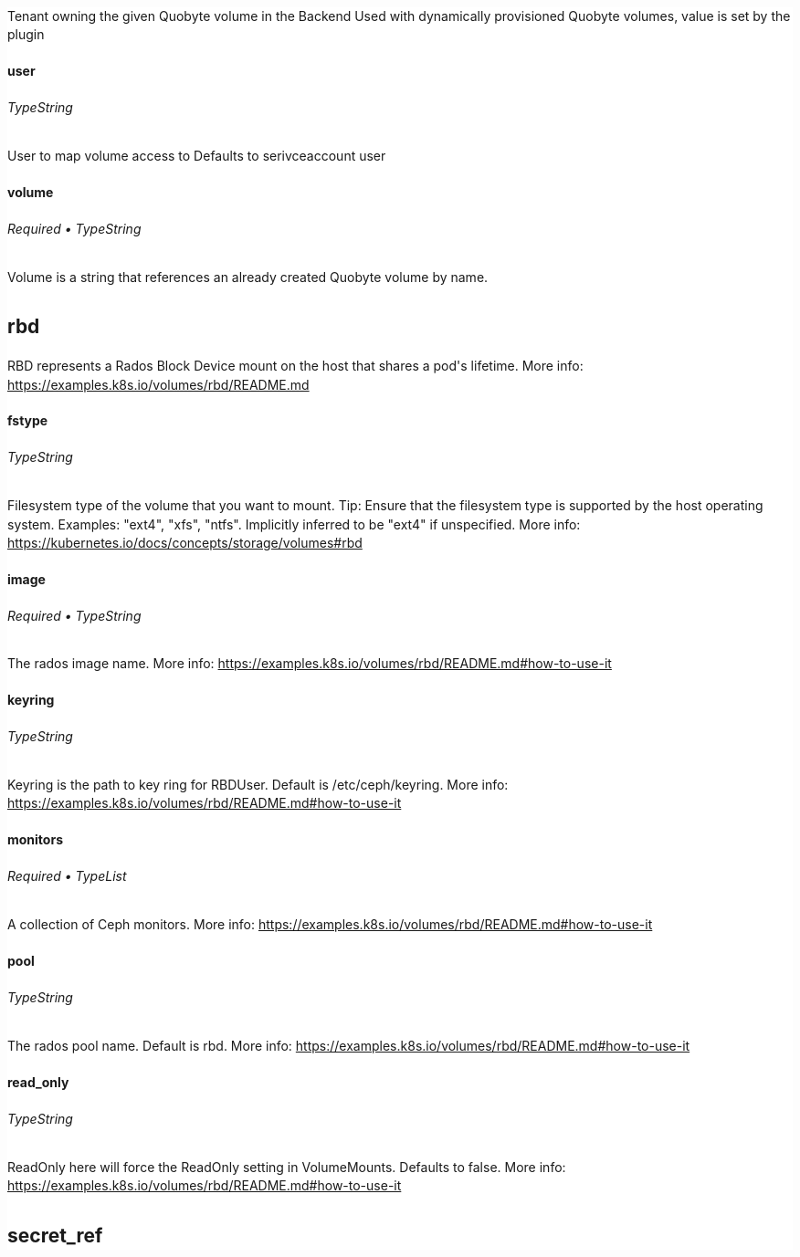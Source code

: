 Tenant owning the given Quobyte volume in the Backend Used with dynamically provisioned Quobyte volumes, value is set by the plugin
#### user

######  TypeString

User to map volume access to Defaults to serivceaccount user
#### volume

###### Required •  TypeString

Volume is a string that references an already created Quobyte volume by name.
## rbd

RBD represents a Rados Block Device mount on the host that shares a pod's lifetime. More info: https://examples.k8s.io/volumes/rbd/README.md

    
#### fstype

######  TypeString

Filesystem type of the volume that you want to mount. Tip: Ensure that the filesystem type is supported by the host operating system. Examples: "ext4", "xfs", "ntfs". Implicitly inferred to be "ext4" if unspecified. More info: https://kubernetes.io/docs/concepts/storage/volumes#rbd
#### image

###### Required •  TypeString

The rados image name. More info: https://examples.k8s.io/volumes/rbd/README.md#how-to-use-it
#### keyring

######  TypeString

Keyring is the path to key ring for RBDUser. Default is /etc/ceph/keyring. More info: https://examples.k8s.io/volumes/rbd/README.md#how-to-use-it
#### monitors

###### Required •  TypeList

A collection of Ceph monitors. More info: https://examples.k8s.io/volumes/rbd/README.md#how-to-use-it
#### pool

######  TypeString

The rados pool name. Default is rbd. More info: https://examples.k8s.io/volumes/rbd/README.md#how-to-use-it
#### read_only

######  TypeString

ReadOnly here will force the ReadOnly setting in VolumeMounts. Defaults to false. More info: https://examples.k8s.io/volumes/rbd/README.md#how-to-use-it
## secret_ref
